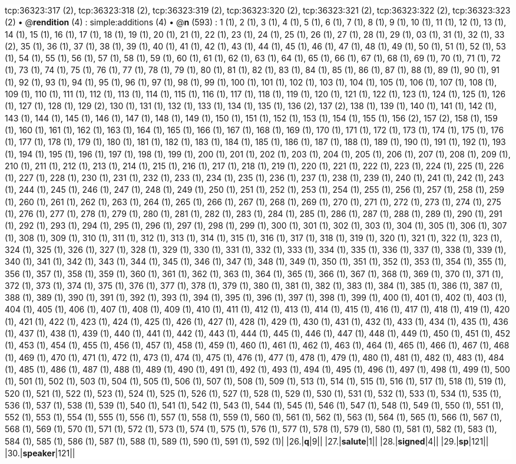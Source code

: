 tcp:36323:317 (2), tcp:36323:318 (2), tcp:36323:319 (2), tcp:36323:320 (2), tcp:36323:321 (2), tcp:36323:322 (2), tcp:36323:323 (2)  •  @__rendition__ (4) : simple:additions (4)  •  @__n__ (593) : 1 (1), 2 (1), 3 (1), 4 (1), 5 (1), 6 (1), 7 (1), 8 (1), 9 (1), 10 (1), 11 (1), 12 (1), 13 (1), 14 (1), 15 (1), 16 (1), 17 (1), 18 (1), 19 (1), 20 (1), 21 (1), 22 (1), 23 (1), 24 (1), 25 (1), 26 (1), 27 (1), 28 (1), 29 (1), 03 (1), 31 (1), 32 (1), 33 (2), 35 (1), 36 (1), 37 (1), 38 (1), 39 (1), 40 (1), 41 (1), 42 (1), 43 (1), 44 (1), 45 (1), 46 (1), 47 (1), 48 (1), 49 (1), 50 (1), 51 (1), 52 (1), 53 (1), 54 (1), 55 (1), 56 (1), 57 (1), 58 (1), 59 (1), 60 (1), 61 (1), 62 (1), 63 (1), 64 (1), 65 (1), 66 (1), 67 (1), 68 (1), 69 (1), 70 (1), 71 (1), 72 (1), 73 (1), 74 (1), 75 (1), 76 (1), 77 (1), 78 (1), 79 (1), 80 (1), 81 (1), 82 (1), 83 (1), 84 (1), 85 (1), 86 (1), 87 (1), 88 (1), 89 (1), 90 (1), 91 (1), 92 (1), 93 (1), 94 (1), 95 (1), 96 (1), 97 (1), 98 (1), 99 (1), 100 (1), 101 (1), 102 (1), 103 (1), 104 (1), 105 (1), 106 (1), 107 (1), 108 (1), 109 (1), 110 (1), 111 (1), 112 (1), 113 (1), 114 (1), 115 (1), 116 (1), 117 (1), 118 (1), 119 (1), 120 (1), 121 (1), 122 (1), 123 (1), 124 (1), 125 (1), 126 (1), 127 (1), 128 (1), 129 (2), 130 (1), 131 (1), 132 (1), 133 (1), 134 (1), 135 (1), 136 (2), 137 (2), 138 (1), 139 (1), 140 (1), 141 (1), 142 (1), 143 (1), 144 (1), 145 (1), 146 (1), 147 (1), 148 (1), 149 (1), 150 (1), 151 (1), 152 (1), 153 (1), 154 (1), 155 (1), 156 (2), 157 (2), 158 (1), 159 (1), 160 (1), 161 (1), 162 (1), 163 (1), 164 (1), 165 (1), 166 (1), 167 (1), 168 (1), 169 (1), 170 (1), 171 (1), 172 (1), 173 (1), 174 (1), 175 (1), 176 (1), 177 (1), 178 (1), 179 (1), 180 (1), 181 (1), 182 (1), 183 (1), 184 (1), 185 (1), 186 (1), 187 (1), 188 (1), 189 (1), 190 (1), 191 (1), 192 (1), 193 (1), 194 (1), 195 (1), 196 (1), 197 (1), 198 (1), 199 (1), 200 (1), 201 (1), 202 (1), 203 (1), 204 (1), 205 (1), 206 (1), 207 (1), 208 (1), 209 (1), 210 (1), 211 (1), 212 (1), 213 (1), 214 (1), 215 (1), 216 (1), 217 (1), 218 (1), 219 (1), 220 (1), 221 (1), 222 (1), 223 (1), 224 (1), 225 (1), 226 (1), 227 (1), 228 (1), 230 (1), 231 (1), 232 (1), 233 (1), 234 (1), 235 (1), 236 (1), 237 (1), 238 (1), 239 (1), 240 (1), 241 (1), 242 (1), 243 (1), 244 (1), 245 (1), 246 (1), 247 (1), 248 (1), 249 (1), 250 (1), 251 (1), 252 (1), 253 (1), 254 (1), 255 (1), 256 (1), 257 (1), 258 (1), 259 (1), 260 (1), 261 (1), 262 (1), 263 (1), 264 (1), 265 (1), 266 (1), 267 (1), 268 (1), 269 (1), 270 (1), 271 (1), 272 (1), 273 (1), 274 (1), 275 (1), 276 (1), 277 (1), 278 (1), 279 (1), 280 (1), 281 (1), 282 (1), 283 (1), 284 (1), 285 (1), 286 (1), 287 (1), 288 (1), 289 (1), 290 (1), 291 (1), 292 (1), 293 (1), 294 (1), 295 (1), 296 (1), 297 (1), 298 (1), 299 (1), 300 (1), 301 (1), 302 (1), 303 (1), 304 (1), 305 (1), 306 (1), 307 (1), 308 (1), 309 (1), 310 (1), 311 (1), 312 (1), 313 (1), 314 (1), 315 (1), 316 (1), 317 (1), 318 (1), 319 (1), 320 (1), 321 (1), 322 (1), 323 (1), 324 (1), 325 (1), 326 (1), 327 (1), 328 (1), 329 (1), 330 (1), 331 (1), 332 (1), 333 (1), 334 (1), 335 (1), 336 (1), 337 (1), 338 (1), 339 (1), 340 (1), 341 (1), 342 (1), 343 (1), 344 (1), 345 (1), 346 (1), 347 (1), 348 (1), 349 (1), 350 (1), 351 (1), 352 (1), 353 (1), 354 (1), 355 (1), 356 (1), 357 (1), 358 (1), 359 (1), 360 (1), 361 (1), 362 (1), 363 (1), 364 (1), 365 (1), 366 (1), 367 (1), 368 (1), 369 (1), 370 (1), 371 (1), 372 (1), 373 (1), 374 (1), 375 (1), 376 (1), 377 (1), 378 (1), 379 (1), 380 (1), 381 (1), 382 (1), 383 (1), 384 (1), 385 (1), 386 (1), 387 (1), 388 (1), 389 (1), 390 (1), 391 (1), 392 (1), 393 (1), 394 (1), 395 (1), 396 (1), 397 (1), 398 (1), 399 (1), 400 (1), 401 (1), 402 (1), 403 (1), 404 (1), 405 (1), 406 (1), 407 (1), 408 (1), 409 (1), 410 (1), 411 (1), 412 (1), 413 (1), 414 (1), 415 (1), 416 (1), 417 (1), 418 (1), 419 (1), 420 (1), 421 (1), 422 (1), 423 (1), 424 (1), 425 (1), 426 (1), 427 (1), 428 (1), 429 (1), 430 (1), 431 (1), 432 (1), 433 (1), 434 (1), 435 (1), 436 (1), 437 (1), 438 (1), 439 (1), 440 (1), 441 (1), 442 (1), 443 (1), 444 (1), 445 (1), 446 (1), 447 (1), 448 (1), 449 (1), 450 (1), 451 (1), 452 (1), 453 (1), 454 (1), 455 (1), 456 (1), 457 (1), 458 (1), 459 (1), 460 (1), 461 (1), 462 (1), 463 (1), 464 (1), 465 (1), 466 (1), 467 (1), 468 (1), 469 (1), 470 (1), 471 (1), 472 (1), 473 (1), 474 (1), 475 (1), 476 (1), 477 (1), 478 (1), 479 (1), 480 (1), 481 (1), 482 (1), 483 (1), 484 (1), 485 (1), 486 (1), 487 (1), 488 (1), 489 (1), 490 (1), 491 (1), 492 (1), 493 (1), 494 (1), 495 (1), 496 (1), 497 (1), 498 (1), 499 (1), 500 (1), 501 (1), 502 (1), 503 (1), 504 (1), 505 (1), 506 (1), 507 (1), 508 (1), 509 (1), 513 (1), 514 (1), 515 (1), 516 (1), 517 (1), 518 (1), 519 (1), 520 (1), 521 (1), 522 (1), 523 (1), 524 (1), 525 (1), 526 (1), 527 (1), 528 (1), 529 (1), 530 (1), 531 (1), 532 (1), 533 (1), 534 (1), 535 (1), 536 (1), 537 (1), 538 (1), 539 (1), 540 (1), 541 (1), 542 (1), 543 (1), 544 (1), 545 (1), 546 (1), 547 (1), 548 (1), 549 (1), 550 (1), 551 (1), 552 (1), 553 (1), 554 (1), 555 (1), 556 (1), 557 (1), 558 (1), 559 (1), 560 (1), 561 (1), 562 (1), 563 (1), 564 (1), 565 (1), 566 (1), 567 (1), 568 (1), 569 (1), 570 (1), 571 (1), 572 (1), 573 (1), 574 (1), 575 (1), 576 (1), 577 (1), 578 (1), 579 (1), 580 (1), 581 (1), 582 (1), 583 (1), 584 (1), 585 (1), 586 (1), 587 (1), 588 (1), 589 (1), 590 (1), 591 (1), 592 (1)|
|26.|__q__|9||
|27.|__salute__|1||
|28.|__signed__|4||
|29.|__sp__|121||
|30.|__speaker__|121||